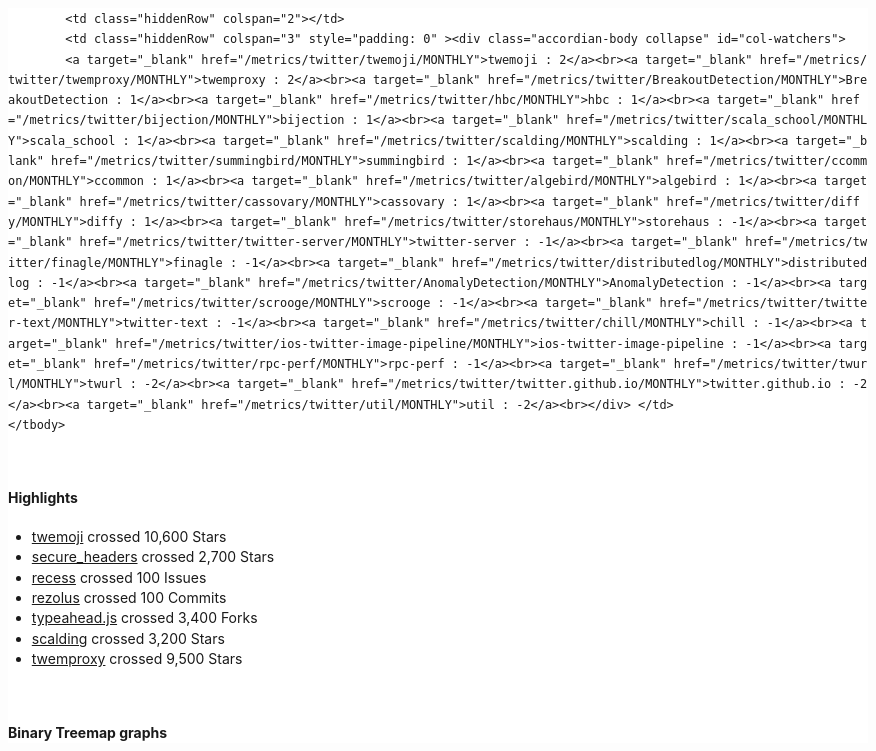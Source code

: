             <td class="hiddenRow" colspan="2"></td>
            <td class="hiddenRow" colspan="3" style="padding: 0" ><div class="accordian-body collapse" id="col-watchers">
            <a target="_blank" href="/metrics/twitter/twemoji/MONTHLY">twemoji : 2</a><br><a target="_blank" href="/metrics/twitter/twemproxy/MONTHLY">twemproxy : 2</a><br><a target="_blank" href="/metrics/twitter/BreakoutDetection/MONTHLY">BreakoutDetection : 1</a><br><a target="_blank" href="/metrics/twitter/hbc/MONTHLY">hbc : 1</a><br><a target="_blank" href="/metrics/twitter/bijection/MONTHLY">bijection : 1</a><br><a target="_blank" href="/metrics/twitter/scala_school/MONTHLY">scala_school : 1</a><br><a target="_blank" href="/metrics/twitter/scalding/MONTHLY">scalding : 1</a><br><a target="_blank" href="/metrics/twitter/summingbird/MONTHLY">summingbird : 1</a><br><a target="_blank" href="/metrics/twitter/ccommon/MONTHLY">ccommon : 1</a><br><a target="_blank" href="/metrics/twitter/algebird/MONTHLY">algebird : 1</a><br><a target="_blank" href="/metrics/twitter/cassovary/MONTHLY">cassovary : 1</a><br><a target="_blank" href="/metrics/twitter/diffy/MONTHLY">diffy : 1</a><br><a target="_blank" href="/metrics/twitter/storehaus/MONTHLY">storehaus : -1</a><br><a target="_blank" href="/metrics/twitter/twitter-server/MONTHLY">twitter-server : -1</a><br><a target="_blank" href="/metrics/twitter/finagle/MONTHLY">finagle : -1</a><br><a target="_blank" href="/metrics/twitter/distributedlog/MONTHLY">distributedlog : -1</a><br><a target="_blank" href="/metrics/twitter/AnomalyDetection/MONTHLY">AnomalyDetection : -1</a><br><a target="_blank" href="/metrics/twitter/scrooge/MONTHLY">scrooge : -1</a><br><a target="_blank" href="/metrics/twitter/twitter-text/MONTHLY">twitter-text : -1</a><br><a target="_blank" href="/metrics/twitter/chill/MONTHLY">chill : -1</a><br><a target="_blank" href="/metrics/twitter/ios-twitter-image-pipeline/MONTHLY">ios-twitter-image-pipeline : -1</a><br><a target="_blank" href="/metrics/twitter/rpc-perf/MONTHLY">rpc-perf : -1</a><br><a target="_blank" href="/metrics/twitter/twurl/MONTHLY">twurl : -2</a><br><a target="_blank" href="/metrics/twitter/twitter.github.io/MONTHLY">twitter.github.io : -2</a><br><a target="_blank" href="/metrics/twitter/util/MONTHLY">util : -2</a><br></div> </td>
    </tbody>
</table>
<br>
<h4>Highlights</h4>
<ul>
	<li><a href="/metrics/twitter/twemoji/MONTHLY">twemoji</a> crossed 10,600 Stars</li>
	<li><a href="/metrics/twitter/secure_headers/MONTHLY">secure_headers</a> crossed 2,700 Stars</li>
	<li><a href="/metrics/twitter/recess/MONTHLY">recess</a> crossed 100 Issues</li>
	<li><a href="/metrics/twitter/rezolus/MONTHLY">rezolus</a> crossed 100 Commits</li>
	<li><a href="/metrics/twitter/typeahead.js/MONTHLY">typeahead.js</a> crossed 3,400 Forks</li>
	<li><a href="/metrics/twitter/scalding/MONTHLY">scalding</a> crossed 3,200 Stars</li>
	<li><a href="/metrics/twitter/twemproxy/MONTHLY">twemproxy</a> crossed 9,500 Stars</li>
</ul>
<div class="graph-container">
<br>
<h4>Binary Treemap graphs</h4>
<div class="row">
	<object class="cell" type="image/svg+xml" data="/metrics/graphs/twitter/treemap_monthly_watchers.svg">
		Your browser does not support SVG
	</object>
	<object class="cell" type="image/svg+xml" data="/metrics/graphs/twitter/treemap_monthly_openPullRequests.svg">
		Your browser does not support SVG
	</object>
	<object class="cell" type="image/svg+xml" data="/metrics/graphs/twitter/treemap_monthly_stargazers.svg">
		Your browser does not support SVG
	</object>
	<object class="cell" type="image/svg+xml" data="/metrics/graphs/twitter/treemap_monthly_closedPullRequests.svg">
		Your browser does not support SVG
	</object>
	<object class="cell" type="image/svg+xml" data="/metrics/graphs/twitter/treemap_monthly_pullRequests.svg">
		Your browser does not support SVG
	</object>
	<object class="cell" type="image/svg+xml" data="/metrics/graphs/twitter/treemap_monthly_mergedPullRequests.svg">